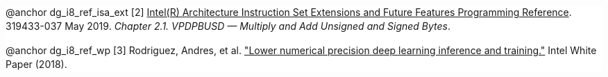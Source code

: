 @anchor dg_i8_ref_isa_ext
[2] [Intel(R) Architecture Instruction Set Extensions and Future Features
    Programming Reference](https://software.intel.com/en-us/download/intel-architecture-instruction-set-extensions-and-future-features-programming-reference).
    319433-037 May 2019.
    *Chapter 2.1. VPDPBUSD — Multiply and Add Unsigned and Signed Bytes*.

@anchor dg_i8_ref_wp
[3] Rodriguez, Andres, et al.
    ["Lower numerical precision deep learning inference and training."](https://software.intel.com/en-us/articles/lower-numerical-precision-deep-learning-inference-and-training)
    Intel White Paper (2018).

